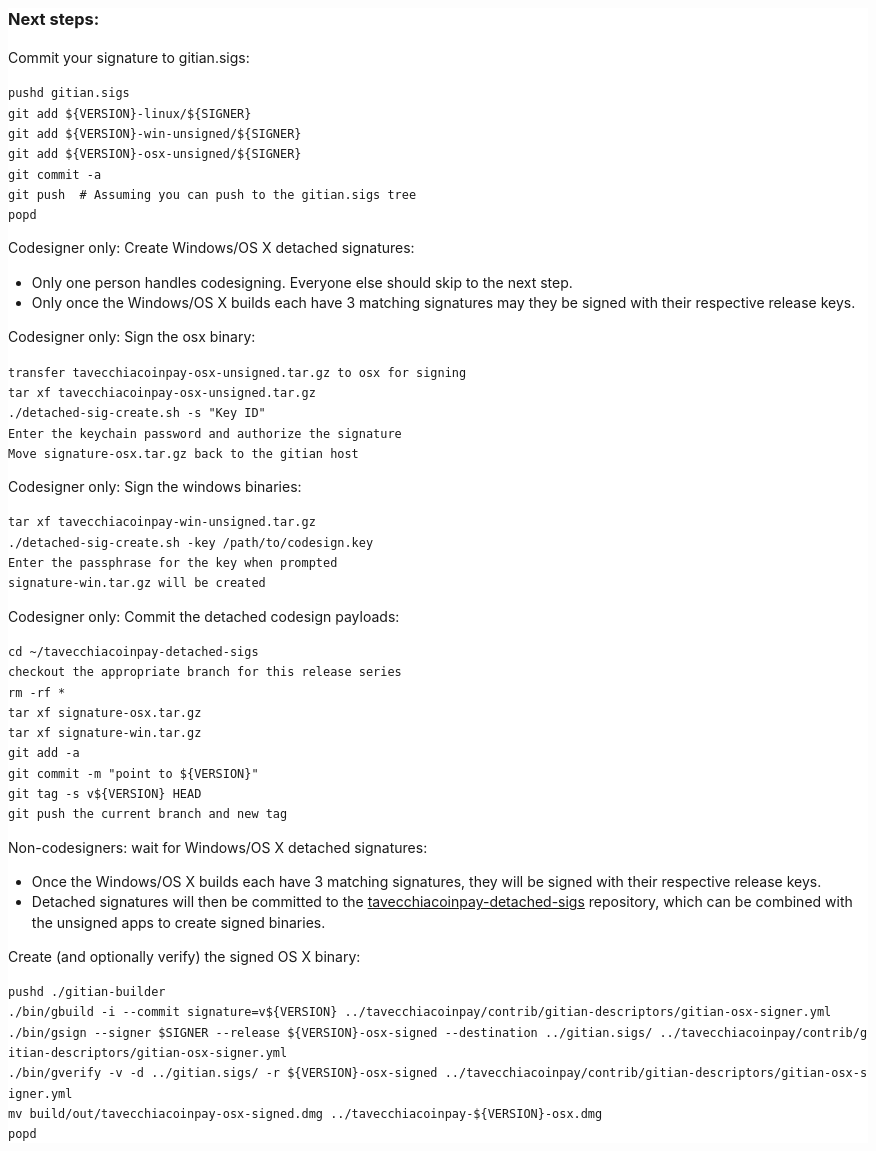 ### Next steps:

Commit your signature to gitian.sigs:

    pushd gitian.sigs
    git add ${VERSION}-linux/${SIGNER}
    git add ${VERSION}-win-unsigned/${SIGNER}
    git add ${VERSION}-osx-unsigned/${SIGNER}
    git commit -a
    git push  # Assuming you can push to the gitian.sigs tree
    popd

Codesigner only: Create Windows/OS X detached signatures:
- Only one person handles codesigning. Everyone else should skip to the next step.
- Only once the Windows/OS X builds each have 3 matching signatures may they be signed with their respective release keys.

Codesigner only: Sign the osx binary:

    transfer tavecchiacoinpay-osx-unsigned.tar.gz to osx for signing
    tar xf tavecchiacoinpay-osx-unsigned.tar.gz
    ./detached-sig-create.sh -s "Key ID"
    Enter the keychain password and authorize the signature
    Move signature-osx.tar.gz back to the gitian host

Codesigner only: Sign the windows binaries:

    tar xf tavecchiacoinpay-win-unsigned.tar.gz
    ./detached-sig-create.sh -key /path/to/codesign.key
    Enter the passphrase for the key when prompted
    signature-win.tar.gz will be created

Codesigner only: Commit the detached codesign payloads:

    cd ~/tavecchiacoinpay-detached-sigs
    checkout the appropriate branch for this release series
    rm -rf *
    tar xf signature-osx.tar.gz
    tar xf signature-win.tar.gz
    git add -a
    git commit -m "point to ${VERSION}"
    git tag -s v${VERSION} HEAD
    git push the current branch and new tag

Non-codesigners: wait for Windows/OS X detached signatures:

- Once the Windows/OS X builds each have 3 matching signatures, they will be signed with their respective release keys.
- Detached signatures will then be committed to the [tavecchiacoinpay-detached-sigs](https://github.com/tavecchiacoinpay-core/tavecchiacoinpay-detached-sigs) repository, which can be combined with the unsigned apps to create signed binaries.

Create (and optionally verify) the signed OS X binary:

    pushd ./gitian-builder
    ./bin/gbuild -i --commit signature=v${VERSION} ../tavecchiacoinpay/contrib/gitian-descriptors/gitian-osx-signer.yml
    ./bin/gsign --signer $SIGNER --release ${VERSION}-osx-signed --destination ../gitian.sigs/ ../tavecchiacoinpay/contrib/gitian-descriptors/gitian-osx-signer.yml
    ./bin/gverify -v -d ../gitian.sigs/ -r ${VERSION}-osx-signed ../tavecchiacoinpay/contrib/gitian-descriptors/gitian-osx-signer.yml
    mv build/out/tavecchiacoinpay-osx-signed.dmg ../tavecchiacoinpay-${VERSION}-osx.dmg
    popd
